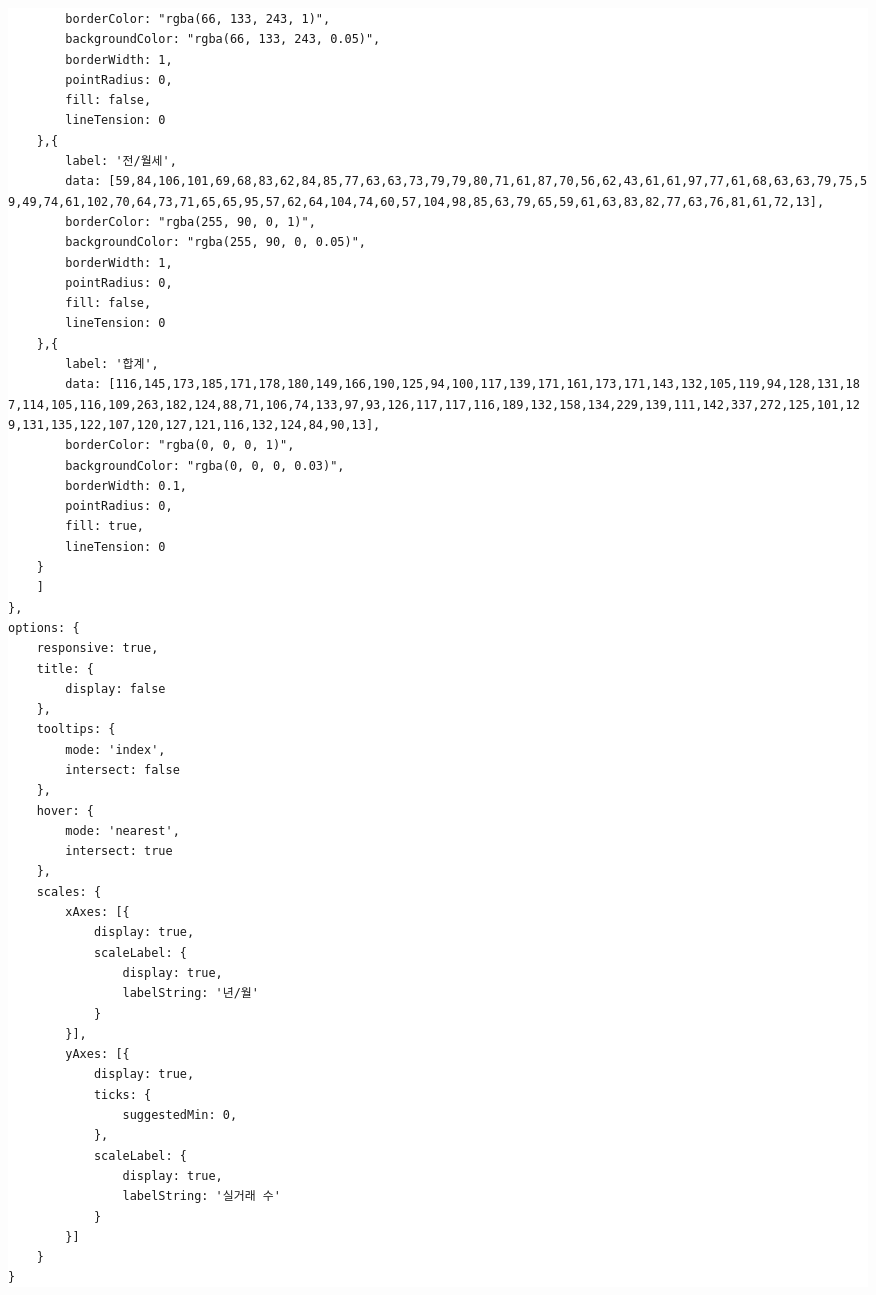             borderColor: "rgba(66, 133, 243, 1)",
            backgroundColor: "rgba(66, 133, 243, 0.05)",
            borderWidth: 1,
            pointRadius: 0,
            fill: false,
            lineTension: 0
        },{
            label: '전/월세',
            data: [59,84,106,101,69,68,83,62,84,85,77,63,63,73,79,79,80,71,61,87,70,56,62,43,61,61,97,77,61,68,63,63,79,75,59,49,74,61,102,70,64,73,71,65,65,95,57,62,64,104,74,60,57,104,98,85,63,79,65,59,61,63,83,82,77,63,76,81,61,72,13],
            borderColor: "rgba(255, 90, 0, 1)",
            backgroundColor: "rgba(255, 90, 0, 0.05)",
            borderWidth: 1,
            pointRadius: 0,
            fill: false,
            lineTension: 0
        },{
            label: '합계',
            data: [116,145,173,185,171,178,180,149,166,190,125,94,100,117,139,171,161,173,171,143,132,105,119,94,128,131,187,114,105,116,109,263,182,124,88,71,106,74,133,97,93,126,117,117,116,189,132,158,134,229,139,111,142,337,272,125,101,129,131,135,122,107,120,127,121,116,132,124,84,90,13],
            borderColor: "rgba(0, 0, 0, 1)",
            backgroundColor: "rgba(0, 0, 0, 0.03)",
            borderWidth: 0.1,
            pointRadius: 0,
            fill: true,
            lineTension: 0
        }
        ]
    },
    options: {
        responsive: true,
        title: {
            display: false
        },
        tooltips: {
            mode: 'index',
            intersect: false
        },
        hover: {
            mode: 'nearest',
            intersect: true
        },
        scales: {
            xAxes: [{
                display: true,
                scaleLabel: {
                    display: true,
                    labelString: '년/월'
                }
            }],
            yAxes: [{
                display: true,
                ticks: {
                    suggestedMin: 0,
                },
                scaleLabel: {
                    display: true,
                    labelString: '실거래 수'
                }
            }]
        }
    }